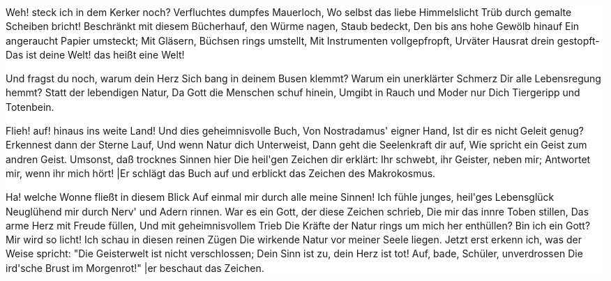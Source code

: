 Weh!  steck ich in dem Kerker noch?
Verfluchtes dumpfes Mauerloch,
Wo selbst das liebe Himmelslicht
Trüb durch gemalte Scheiben bricht!
Beschränkt mit diesem Bücherhauf,
den Würme nagen, Staub bedeckt,
Den bis ans hohe Gewölb hinauf
Ein angeraucht Papier umsteckt;
Mit Gläsern, Büchsen rings umstellt,
Mit Instrumenten vollgepfropft,
Urväter Hausrat drein gestopft-
Das ist deine Welt!  das heißt eine Welt!

Und fragst du noch, warum dein Herz
Sich bang in deinem Busen klemmt?
Warum ein unerklärter Schmerz
Dir alle Lebensregung hemmt?
Statt der lebendigen Natur,
Da Gott die Menschen schuf hinein,
Umgibt in Rauch und Moder nur
Dich Tiergeripp und Totenbein.

Flieh!  auf!  hinaus ins weite Land!
Und dies geheimnisvolle Buch,
Von Nostradamus' eigner Hand,
Ist dir es nicht Geleit genug?
Erkennest dann der Sterne Lauf,
Und wenn Natur dich Unterweist,
Dann geht die Seelenkraft dir auf,
Wie spricht ein Geist zum andren Geist.
Umsonst, daß trocknes Sinnen hier
Die heil'gen Zeichen dir erklärt:
Ihr schwebt, ihr Geister, neben mir;
Antwortet mir, wenn ihr mich hört!
|Er schlägt das Buch auf und erblickt das Zeichen des Makrokosmus.

Ha!  welche Wonne fließt in diesem Blick
Auf einmal mir durch alle meine Sinnen!
Ich fühle junges, heil'ges Lebensglück
Neuglühend mir durch Nerv' und Adern rinnen.
War es ein Gott, der diese Zeichen schrieb,
Die mir das innre Toben stillen,
Das arme Herz mit Freude füllen,
Und mit geheimnisvollem Trieb
Die Kräfte der Natur rings um mich her enthüllen?
Bin ich ein Gott?  Mir wird so licht!
Ich schau in diesen reinen Zügen
Die wirkende Natur vor meiner Seele liegen.
Jetzt erst erkenn ich, was der Weise spricht:
"Die Geisterwelt ist nicht verschlossen;
Dein Sinn ist zu, dein Herz ist tot!
Auf, bade, Schüler, unverdrossen
Die ird'sche Brust im Morgenrot!"
|er beschaut das Zeichen.
